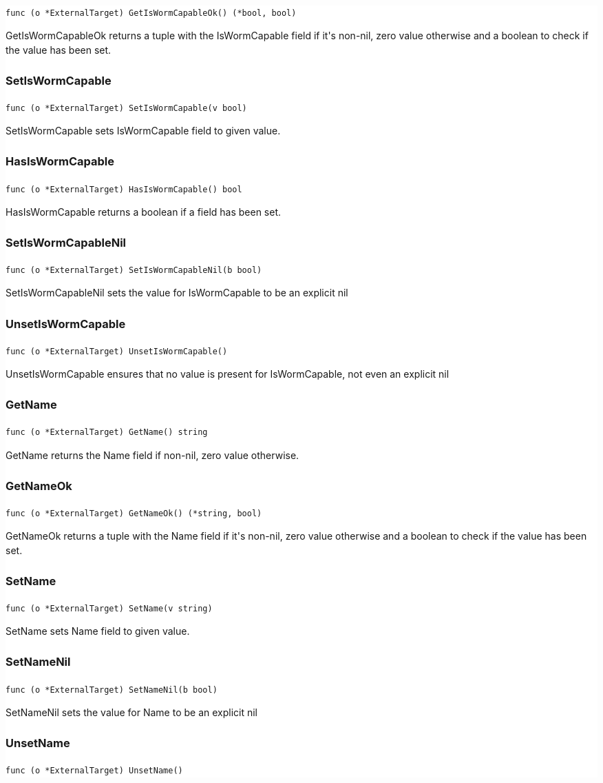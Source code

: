 `func (o *ExternalTarget) GetIsWormCapableOk() (*bool, bool)`

GetIsWormCapableOk returns a tuple with the IsWormCapable field if it's non-nil, zero value otherwise
and a boolean to check if the value has been set.

### SetIsWormCapable

`func (o *ExternalTarget) SetIsWormCapable(v bool)`

SetIsWormCapable sets IsWormCapable field to given value.

### HasIsWormCapable

`func (o *ExternalTarget) HasIsWormCapable() bool`

HasIsWormCapable returns a boolean if a field has been set.

### SetIsWormCapableNil

`func (o *ExternalTarget) SetIsWormCapableNil(b bool)`

 SetIsWormCapableNil sets the value for IsWormCapable to be an explicit nil

### UnsetIsWormCapable
`func (o *ExternalTarget) UnsetIsWormCapable()`

UnsetIsWormCapable ensures that no value is present for IsWormCapable, not even an explicit nil
### GetName

`func (o *ExternalTarget) GetName() string`

GetName returns the Name field if non-nil, zero value otherwise.

### GetNameOk

`func (o *ExternalTarget) GetNameOk() (*string, bool)`

GetNameOk returns a tuple with the Name field if it's non-nil, zero value otherwise
and a boolean to check if the value has been set.

### SetName

`func (o *ExternalTarget) SetName(v string)`

SetName sets Name field to given value.


### SetNameNil

`func (o *ExternalTarget) SetNameNil(b bool)`

 SetNameNil sets the value for Name to be an explicit nil

### UnsetName
`func (o *ExternalTarget) UnsetName()`
